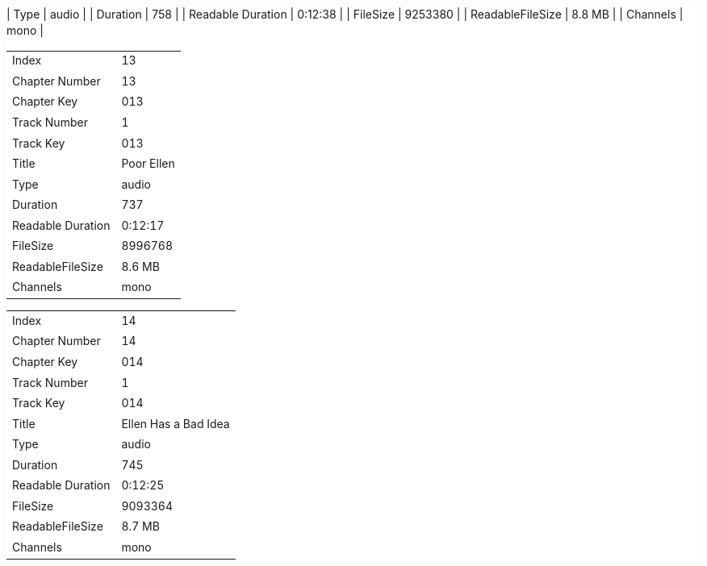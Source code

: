 | Type | audio |
| Duration | 758 |
| Readable Duration | 0:12:38 |
| FileSize | 9253380 |
| ReadableFileSize | 8.8 MB |
| Channels | mono |

|  |  |
| - | - |
| Index | 13 |
| Chapter Number | 13 |
| Chapter Key | 013 |
| Track Number | 1 |
| Track Key | 013 |
| Title | Poor Ellen |
| Type | audio |
| Duration | 737 |
| Readable Duration | 0:12:17 |
| FileSize | 8996768 |
| ReadableFileSize | 8.6 MB |
| Channels | mono |

|  |  |
| - | - |
| Index | 14 |
| Chapter Number | 14 |
| Chapter Key | 014 |
| Track Number | 1 |
| Track Key | 014 |
| Title | Ellen Has a Bad Idea |
| Type | audio |
| Duration | 745 |
| Readable Duration | 0:12:25 |
| FileSize | 9093364 |
| ReadableFileSize | 8.7 MB |
| Channels | mono |
